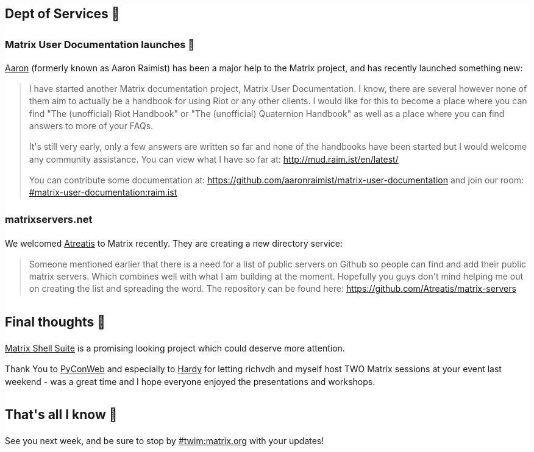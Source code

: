 ## Dept of Services 🚀

### Matrix User Documentation launches 🎉

[Aaron][Aaron Raimist] (formerly known as Aaron Raimist) has been a major help to the Matrix project, and has recently launched something new:

>I have started another Matrix documentation project, Matrix User Documentation. I know, there are several however none of them aim to actually be a handbook for using Riot or any other clients. I would like for this to become a place where you can find "The (unofficial) Riot Handbook" or "The (unofficial) Quaternion Handbook" as well as a place where you can find answers to more of your FAQs.  
>
>It's still very early, only a few answers are written so far and none of the handbooks have been started but I would welcome any community assistance. You can view what I have so far at: <http://mud.raim.ist/en/latest/>
>
>You can contribute some documentation at: <https://github.com/aaronraimist/matrix-user-documentation> and join our room: [#matrix-user-documentation:raim.ist](https://matrix.to/#/#matrix-user-documentation:raim.ist)

### matrixservers.net

We welcomed [Atreatis](https://matrix.to/#/@atreatis:novaim.com) to Matrix recently. They are creating a new directory service:

> Someone mentioned earlier that there is a need for a list of public servers on Github so people can find and add their public matrix servers. Which combines well with what I am building at the moment. Hopefully you guys don't mind helping me out on creating the list and spreading the word. The repository can be found here: <https://github.com/Atreatis/matrix-servers>

## Final thoughts 💭

[Matrix Shell Suite](https://gitlab.com/darnir/matrix-shell-suite) is a promising looking project which could deserve more attention.

Thank You to [PyConWeb](https://pyconweb.com/) and especially to [Hardy](https://matrix.to/#/@hardy:netspectrum.de) for letting richvdh and myself host TWO Matrix sessions at your event last weekend - was a great time and I hope everyone enjoyed the presentations and workshops.

## That's all I know 🏁

See you next week, and be sure to stop by [#twim:matrix.org] with your updates!

[Ananace]: https://github.com/ananace/
[Alexandre Franke]: https://matrix.to/#/@afranke:matrix.org
[yuforia]: https://matrix.to/#/@uforia:matrix.org
[Aaron Raimist]: https://matrix.to/#/@aaron:raim.ist
[TravisR]: https://github.com/turt2live
[Construct]: https://github.com/matrix-construct/construct/
[red_sky]: https://matrix.to/#/@red_sky:ocean.joedonofry.com
[Fractal]: https://wiki.gnome.org/Apps/Fractal
[tulir]: https://matrix.to/#/@tulir:maunium.net
[Slavi]: https://matrix.to/#/@slavi:devture.com
[#twim:matrix.org]: https://matrix.to/#/#twim:matrix.org
